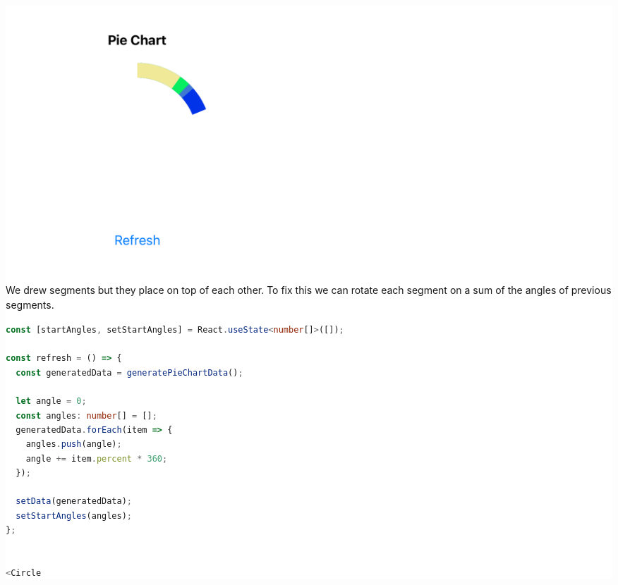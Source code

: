 <img src='./docs/segments@2x.png' style="width:375px;" />

We drew segments but they place on top of each other. To fix this we can rotate each segment on a sum of the angles of previous segments. 

```typescript
const [startAngles, setStartAngles] = React.useState<number[]>([]);

const refresh = () => {
  const generatedData = generatePieChartData();

  let angle = 0;
  const angles: number[] = [];
  generatedData.forEach(item => {
    angles.push(angle);
    angle += item.percent * 360;
  });

  setData(generatedData);
  setStartAngles(angles);
};


<Circle
```